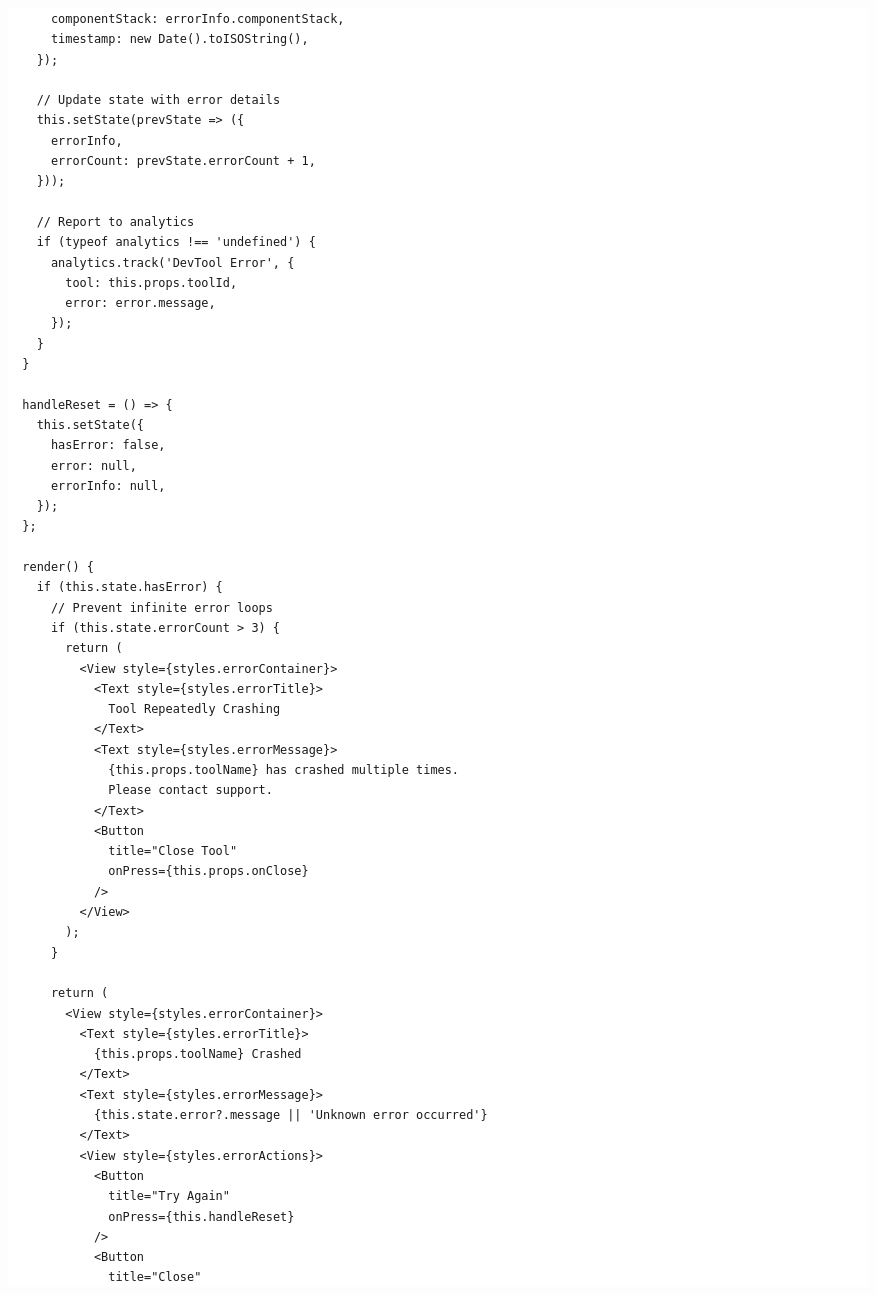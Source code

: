 ```tsx
      componentStack: errorInfo.componentStack,
      timestamp: new Date().toISOString(),
    });

    // Update state with error details
    this.setState(prevState => ({
      errorInfo,
      errorCount: prevState.errorCount + 1,
    }));

    // Report to analytics
    if (typeof analytics !== 'undefined') {
      analytics.track('DevTool Error', {
        tool: this.props.toolId,
        error: error.message,
      });
    }
  }

  handleReset = () => {
    this.setState({
      hasError: false,
      error: null,
      errorInfo: null,
    });
  };

  render() {
    if (this.state.hasError) {
      // Prevent infinite error loops
      if (this.state.errorCount > 3) {
        return (
          <View style={styles.errorContainer}>
            <Text style={styles.errorTitle}>
              Tool Repeatedly Crashing
            </Text>
            <Text style={styles.errorMessage}>
              {this.props.toolName} has crashed multiple times.
              Please contact support.
            </Text>
            <Button
              title="Close Tool"
              onPress={this.props.onClose}
            />
          </View>
        );
      }

      return (
        <View style={styles.errorContainer}>
          <Text style={styles.errorTitle}>
            {this.props.toolName} Crashed
          </Text>
          <Text style={styles.errorMessage}>
            {this.state.error?.message || 'Unknown error occurred'}
          </Text>
          <View style={styles.errorActions}>
            <Button
              title="Try Again"
              onPress={this.handleReset}
            />
            <Button
              title="Close"
```